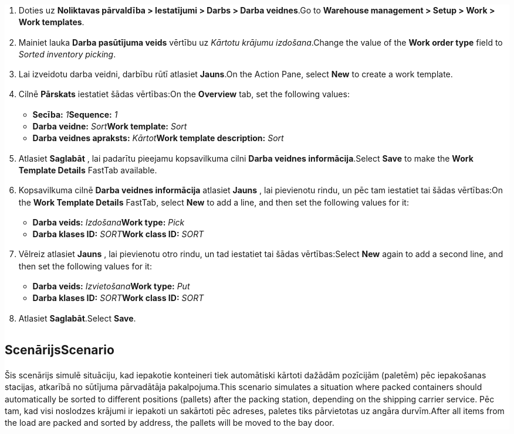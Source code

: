 1. <span data-ttu-id="9f517-353">Doties uz **Noliktavas pārvaldība \> Iestatījumi \> Darbs \> Darba veidnes**.</span><span class="sxs-lookup"><span data-stu-id="9f517-353">Go to **Warehouse management \> Setup \> Work \> Work templates**.</span></span>
1. <span data-ttu-id="9f517-354">Mainiet lauka **Darba pasūtījuma veids** vērtību uz *Kārtotu krājumu izdošana*.</span><span class="sxs-lookup"><span data-stu-id="9f517-354">Change the value of the **Work order type** field to *Sorted inventory picking*.</span></span>
1. <span data-ttu-id="9f517-355">Lai izveidotu darba veidni, darbību rūtī atlasiet **Jauns**.</span><span class="sxs-lookup"><span data-stu-id="9f517-355">On the Action Pane, select **New** to create a work template.</span></span>
1. <span data-ttu-id="9f517-356">Cilnē **Pārskats** iestatiet šādas vērtības:</span><span class="sxs-lookup"><span data-stu-id="9f517-356">On the **Overview** tab, set the following values:</span></span>

    - <span data-ttu-id="9f517-357">**Secība:** *1*</span><span class="sxs-lookup"><span data-stu-id="9f517-357">**Sequence:** *1*</span></span>
    - <span data-ttu-id="9f517-358">**Darba veidne:** *Sort*</span><span class="sxs-lookup"><span data-stu-id="9f517-358">**Work template:** *Sort*</span></span>
    - <span data-ttu-id="9f517-359">**Darba veidnes apraksts:** *Kārtot*</span><span class="sxs-lookup"><span data-stu-id="9f517-359">**Work template description:** *Sort*</span></span>

1. <span data-ttu-id="9f517-360">Atlasiet **Saglabāt** , lai padarītu pieejamu kopsavilkuma cilni **Darba veidnes informācija**.</span><span class="sxs-lookup"><span data-stu-id="9f517-360">Select **Save** to make the **Work Template Details** FastTab available.</span></span>
1. <span data-ttu-id="9f517-361">Kopsavilkuma cilnē **Darba veidnes informācija** atlasiet **Jauns** , lai pievienotu rindu, un pēc tam iestatiet tai šādas vērtības:</span><span class="sxs-lookup"><span data-stu-id="9f517-361">On the **Work Template Details** FastTab, select **New** to add a line, and then set the following values for it:</span></span>

    - <span data-ttu-id="9f517-362">**Darba veids:** *Izdošana*</span><span class="sxs-lookup"><span data-stu-id="9f517-362">**Work type:** *Pick*</span></span>
    - <span data-ttu-id="9f517-363">**Darba klases ID:** *SORT*</span><span class="sxs-lookup"><span data-stu-id="9f517-363">**Work class ID:** *SORT*</span></span>

1. <span data-ttu-id="9f517-364">Vēlreiz atlasiet **Jauns** , lai pievienotu otro rindu, un tad iestatiet tai šādas vērtības:</span><span class="sxs-lookup"><span data-stu-id="9f517-364">Select **New** again to add a second line, and then set the following values for it:</span></span>

    - <span data-ttu-id="9f517-365">**Darba veids:** *Izvietošana*</span><span class="sxs-lookup"><span data-stu-id="9f517-365">**Work type:** *Put*</span></span>
    - <span data-ttu-id="9f517-366">**Darba klases ID:** *SORT*</span><span class="sxs-lookup"><span data-stu-id="9f517-366">**Work class ID:** *SORT*</span></span>

1. <span data-ttu-id="9f517-367">Atlasiet **Saglabāt**.</span><span class="sxs-lookup"><span data-stu-id="9f517-367">Select **Save**.</span></span>

## <a name="scenario"></a><span data-ttu-id="9f517-368">Scenārijs</span><span class="sxs-lookup"><span data-stu-id="9f517-368">Scenario</span></span>

<span data-ttu-id="9f517-369">Šis scenārijs simulē situāciju, kad iepakotie konteineri tiek automātiski kārtoti dažādām pozīcijām (paletēm) pēc iepakošanas stacijas, atkarībā no sūtījuma pārvadātāja pakalpojuma.</span><span class="sxs-lookup"><span data-stu-id="9f517-369">This scenario simulates a situation where packed containers should automatically be sorted to different positions (pallets) after the packing station, depending on the shipping carrier service.</span></span> <span data-ttu-id="9f517-370">Pēc tam, kad visi noslodzes krājumi ir iepakoti un sakārtoti pēc adreses, paletes tiks pārvietotas uz angāra durvīm.</span><span class="sxs-lookup"><span data-stu-id="9f517-370">After all items from the load are packed and sorted by address, the pallets will be moved to the bay door.</span></span>
